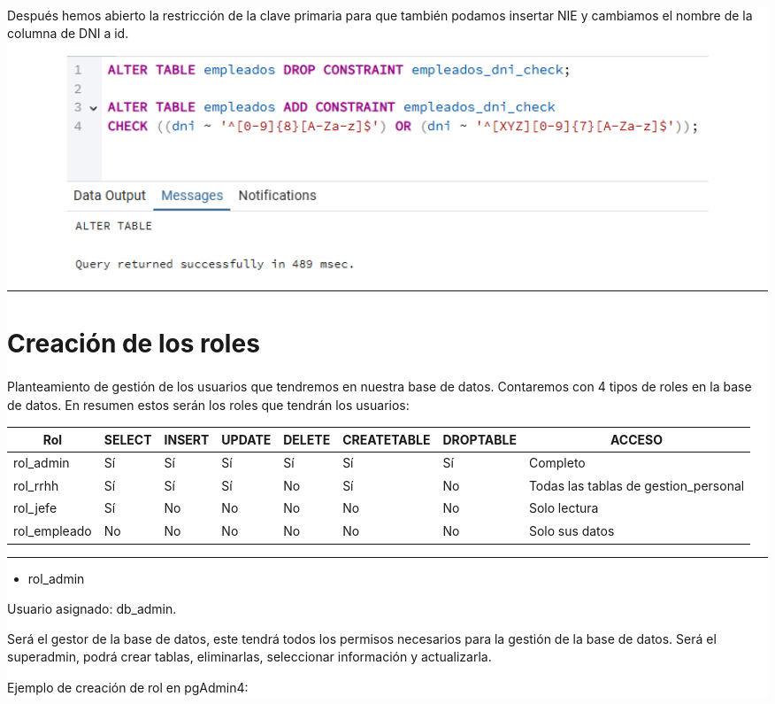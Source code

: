 Después hemos abierto la restricción de la clave primaria para que también podamos insertar NIE y cambiamos el nombre de la columna de DNI a id.

<p align="center">
  <img src="img4/16.png" alt="i1">
</p>

---

# Creación de los roles
Planteamiento de gestión de los usuarios que tendremos en nuestra base de datos. Contaremos con 4 tipos de roles en la base de datos.
En resumen estos serán los roles que tendrán los usuarios:

| Rol           | SELECT | INSERT | UPDATE | DELETE | CREATETABLE | DROPTABLE | ACCESO                          |
|---------------|--------|--------|--------|--------|-------------|-----------|----------------------------------|
| rol_admin     | Sí     | Sí     | Sí     | Sí     | Sí          | Sí        | Completo                        |
| rol_rrhh      | Sí     | Sí     | Sí     | No     | Sí          | No        | Todas las tablas de gestion_personal |
| rol_jefe      | Sí     | No     | No     | No     | No          | No        | Solo lectura                    |
| rol_empleado  | No     | No     | No     | No     | No          | No        | Solo sus datos                 |

---

* rol_admin


Usuario asignado: db_admin.


Será el gestor de la base de datos, este tendrá todos los permisos necesarios para la gestión de la base de datos. Será el superadmin, podrá crear tablas, eliminarlas, seleccionar información y actualizarla.


Ejemplo de creación de rol en pgAdmin4:


<p align="center">